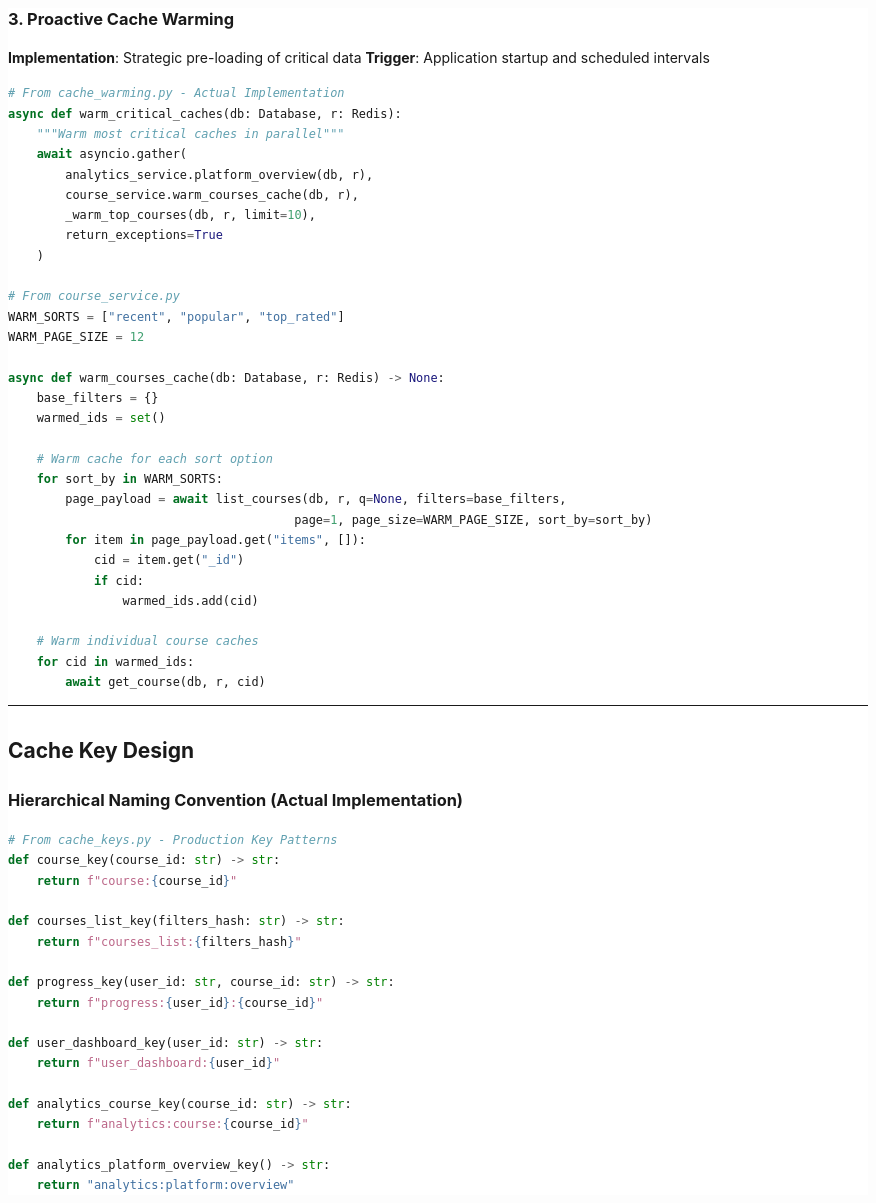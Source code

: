 ### 3. Proactive Cache Warming

**Implementation**: Strategic pre-loading of critical data
**Trigger**: Application startup and scheduled intervals

```python
# From cache_warming.py - Actual Implementation
async def warm_critical_caches(db: Database, r: Redis):
    """Warm most critical caches in parallel"""
    await asyncio.gather(
        analytics_service.platform_overview(db, r),
        course_service.warm_courses_cache(db, r),
        _warm_top_courses(db, r, limit=10),
        return_exceptions=True
    )

# From course_service.py
WARM_SORTS = ["recent", "popular", "top_rated"]
WARM_PAGE_SIZE = 12

async def warm_courses_cache(db: Database, r: Redis) -> None:
    base_filters = {}
    warmed_ids = set()

    # Warm cache for each sort option
    for sort_by in WARM_SORTS:
        page_payload = await list_courses(db, r, q=None, filters=base_filters, 
                                        page=1, page_size=WARM_PAGE_SIZE, sort_by=sort_by)
        for item in page_payload.get("items", []):
            cid = item.get("_id")
            if cid:
                warmed_ids.add(cid)
    
    # Warm individual course caches
    for cid in warmed_ids:
        await get_course(db, r, cid)
```

---

## Cache Key Design

### Hierarchical Naming Convention (Actual Implementation)

```python
# From cache_keys.py - Production Key Patterns
def course_key(course_id: str) -> str:
    return f"course:{course_id}"

def courses_list_key(filters_hash: str) -> str:
    return f"courses_list:{filters_hash}"

def progress_key(user_id: str, course_id: str) -> str:
    return f"progress:{user_id}:{course_id}"

def user_dashboard_key(user_id: str) -> str:
    return f"user_dashboard:{user_id}"

def analytics_course_key(course_id: str) -> str:
    return f"analytics:course:{course_id}"

def analytics_platform_overview_key() -> str:
    return "analytics:platform:overview"

```